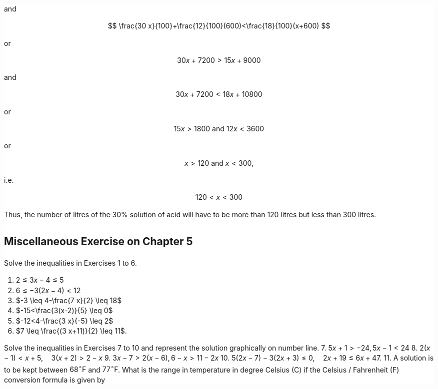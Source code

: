 and

$$
\frac{30 x}{100}+\frac{12}{100}(600)<\frac{18}{100}(x+600)
$$

or

$$
30 x+7200>15 x+9000
$$

and

$$
30 x+7200<18 x+10800
$$

or

$$
15 x>1800 \text { and } 12 x<3600
$$

or

$$
x>120 \text { and } x<300,
$$

i.e.

$$
120<x<300
$$

Thus, the number of litres of the $30 \%$ solution of acid will have to be more than 120 litres but less than 300 litres.

## Miscellaneous Exercise on Chapter 5

Solve the inequalities in Exercises 1 to 6.

1. $2 \leq 3 x-4 \leq 5$
2. $6 \leq-3(2 x-4)<12$
3. $-3 \leq 4-\frac{7 x}{2} \leq 18$
4. $-15<\frac{3(x-2)}{5} \leq 0$
5. $-12<4-\frac{3 x}{-5} \leq 2$
6. $7 \leq \frac{(3 x+11)}{2} \leq 11$.

Solve the inequalities in Exercises 7 to 10 and represent the solution graphically on number line.
7. $5 x+1>-24,5 x-1<24$
8. $2(x-1)<x+5, \quad 3(x+2)>2-x$
9. $3 x-7>2(x-6), 6-x>11-2 x$
10. $5(2 x-7)-3(2 x+3) \leq 0, \quad 2 x+19 \leq 6 x+47$.
11. A solution is to be kept between $68^{\circ} \mathrm{F}$ and $77^{\circ} \mathrm{F}$. What is the range in temperature in degree Celsius (C) if the Celsius / Fahrenheit (F) conversion formula is given by
